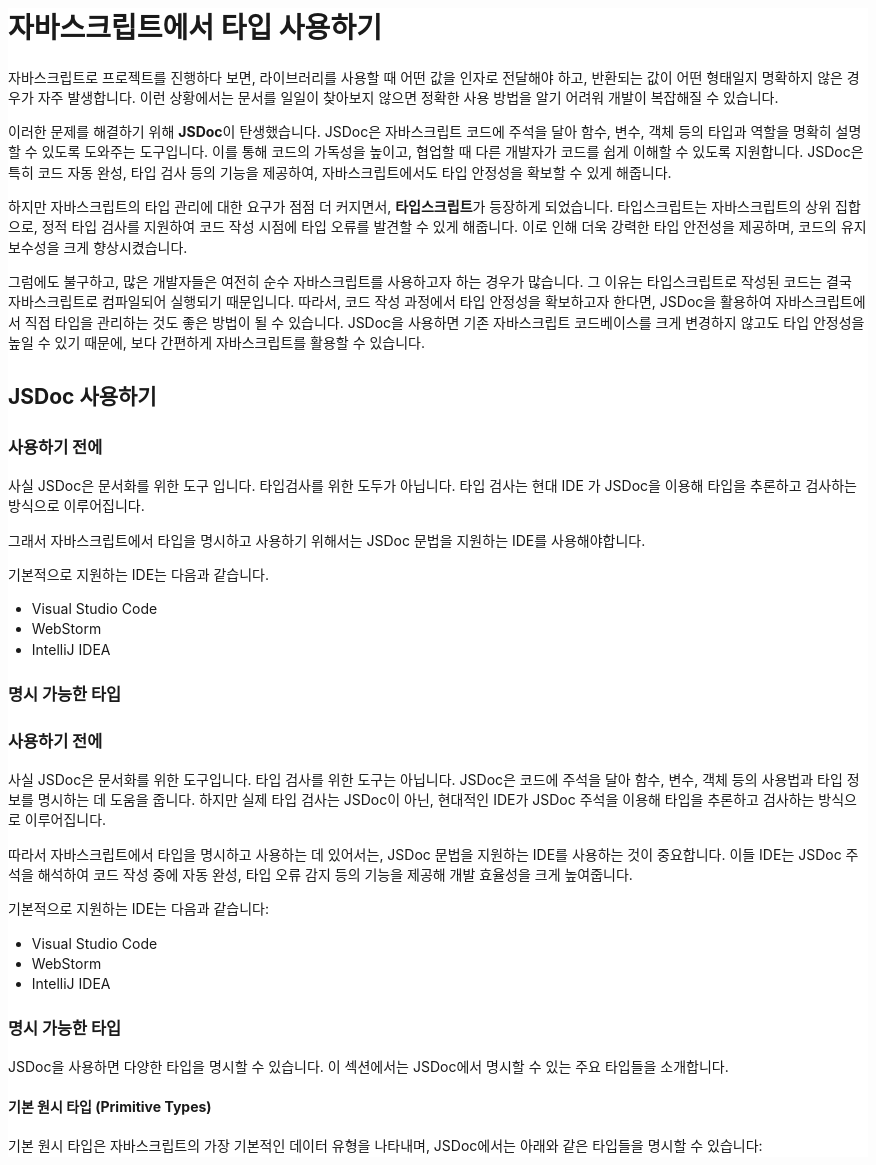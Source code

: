 # 자바스크립트에서 타입 사용하기

자바스크립트로 프로젝트를 진행하다 보면, 라이브러리를 사용할 때 어떤 값을 인자로 전달해야 하고, 반환되는 값이 어떤 형태일지 명확하지 않은 경우가 자주 발생합니다. 이런 상황에서는 문서를 일일이 찾아보지 않으면 정확한 사용 방법을 알기 어려워 개발이 복잡해질 수 있습니다.

이러한 문제를 해결하기 위해 **JSDoc**이 탄생했습니다. JSDoc은 자바스크립트 코드에 주석을 달아 함수, 변수, 객체 등의 타입과 역할을 명확히 설명할 수 있도록 도와주는 도구입니다. 이를 통해 코드의 가독성을 높이고, 협업할 때 다른 개발자가 코드를 쉽게 이해할 수 있도록 지원합니다. JSDoc은 특히 코드 자동 완성, 타입 검사 등의 기능을 제공하여, 자바스크립트에서도 타입 안정성을 확보할 수 있게 해줍니다.

하지만 자바스크립트의 타입 관리에 대한 요구가 점점 더 커지면서, **타입스크립트**가 등장하게 되었습니다. 타입스크립트는 자바스크립트의 상위 집합으로, 정적 타입 검사를 지원하여 코드 작성 시점에 타입 오류를 발견할 수 있게 해줍니다. 이로 인해 더욱 강력한 타입 안전성을 제공하며, 코드의 유지보수성을 크게 향상시켰습니다.

그럼에도 불구하고, 많은 개발자들은 여전히 순수 자바스크립트를 사용하고자 하는 경우가 많습니다. 그 이유는 타입스크립트로 작성된 코드는 결국 자바스크립트로 컴파일되어 실행되기 때문입니다. 따라서, 코드 작성 과정에서 타입 안정성을 확보하고자 한다면, JSDoc을 활용하여 자바스크립트에서 직접 타입을 관리하는 것도 좋은 방법이 될 수 있습니다. JSDoc을 사용하면 기존 자바스크립트 코드베이스를 크게 변경하지 않고도 타입 안정성을 높일 수 있기 때문에, 보다 간편하게 자바스크립트를 활용할 수 있습니다.

## JSDoc 사용하기

### 사용하기 전에

사실 JSDoc은 문서화를 위한 도구 입니다. 타입검사를 위한 도두가 아닙니다.
타입 검사는 현대 IDE 가 JSDoc을 이용해 타입을 추론하고 검사하는 방식으로 이루어집니다.

그래서 자바스크립트에서 타입을 명시하고 사용하기 위해서는 JSDoc 문법을 지원하는 IDE를 사용해야합니다.

기본적으로 지원하는 IDE는 다음과 같습니다.

- Visual Studio Code
- WebStorm
- IntelliJ IDEA

### 명시 가능한 타입

### 사용하기 전에

사실 JSDoc은 문서화를 위한 도구입니다. 타입 검사를 위한 도구는 아닙니다. JSDoc은 코드에 주석을 달아 함수, 변수, 객체 등의 사용법과 타입 정보를 명시하는 데 도움을 줍니다. 하지만 실제 타입 검사는 JSDoc이 아닌, 현대적인 IDE가 JSDoc 주석을 이용해 타입을 추론하고 검사하는 방식으로 이루어집니다.

따라서 자바스크립트에서 타입을 명시하고 사용하는 데 있어서는, JSDoc 문법을 지원하는 IDE를 사용하는 것이 중요합니다. 이들 IDE는 JSDoc 주석을 해석하여 코드 작성 중에 자동 완성, 타입 오류 감지 등의 기능을 제공해 개발 효율성을 크게 높여줍니다.

기본적으로 지원하는 IDE는 다음과 같습니다:

- Visual Studio Code
- WebStorm
- IntelliJ IDEA

### 명시 가능한 타입

JSDoc을 사용하면 다양한 타입을 명시할 수 있습니다. 이 섹션에서는 JSDoc에서 명시할 수 있는 주요 타입들을 소개합니다.

#### 기본 원시 타입 (Primitive Types)

기본 원시 타입은 자바스크립트의 가장 기본적인 데이터 유형을 나타내며, JSDoc에서는 아래와 같은 타입들을 명시할 수 있습니다:
